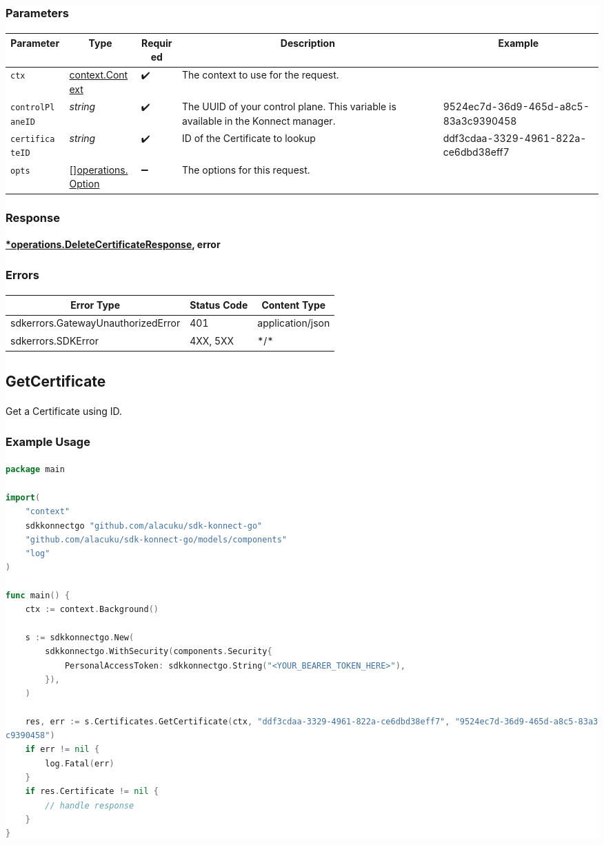 ### Parameters

| Parameter                                                                          | Type                                                                               | Required                                                                           | Description                                                                        | Example                                                                            |
| ---------------------------------------------------------------------------------- | ---------------------------------------------------------------------------------- | ---------------------------------------------------------------------------------- | ---------------------------------------------------------------------------------- | ---------------------------------------------------------------------------------- |
| `ctx`                                                                              | [context.Context](https://pkg.go.dev/context#Context)                              | :heavy_check_mark:                                                                 | The context to use for the request.                                                |                                                                                    |
| `controlPlaneID`                                                                   | *string*                                                                           | :heavy_check_mark:                                                                 | The UUID of your control plane. This variable is available in the Konnect manager. | 9524ec7d-36d9-465d-a8c5-83a3c9390458                                               |
| `certificateID`                                                                    | *string*                                                                           | :heavy_check_mark:                                                                 | ID of the Certificate to lookup                                                    | ddf3cdaa-3329-4961-822a-ce6dbd38eff7                                               |
| `opts`                                                                             | [][operations.Option](../../models/operations/option.md)                           | :heavy_minus_sign:                                                                 | The options for this request.                                                      |                                                                                    |

### Response

**[*operations.DeleteCertificateResponse](../../models/operations/deletecertificateresponse.md), error**

### Errors

| Error Type                         | Status Code                        | Content Type                       |
| ---------------------------------- | ---------------------------------- | ---------------------------------- |
| sdkerrors.GatewayUnauthorizedError | 401                                | application/json                   |
| sdkerrors.SDKError                 | 4XX, 5XX                           | \*/\*                              |

## GetCertificate

Get a Certificate using ID.

### Example Usage


```go
package main

import(
	"context"
	sdkkonnectgo "github.com/alacuku/sdk-konnect-go"
	"github.com/alacuku/sdk-konnect-go/models/components"
	"log"
)

func main() {
    ctx := context.Background()

    s := sdkkonnectgo.New(
        sdkkonnectgo.WithSecurity(components.Security{
            PersonalAccessToken: sdkkonnectgo.String("<YOUR_BEARER_TOKEN_HERE>"),
        }),
    )

    res, err := s.Certificates.GetCertificate(ctx, "ddf3cdaa-3329-4961-822a-ce6dbd38eff7", "9524ec7d-36d9-465d-a8c5-83a3c9390458")
    if err != nil {
        log.Fatal(err)
    }
    if res.Certificate != nil {
        // handle response
    }
}
```

